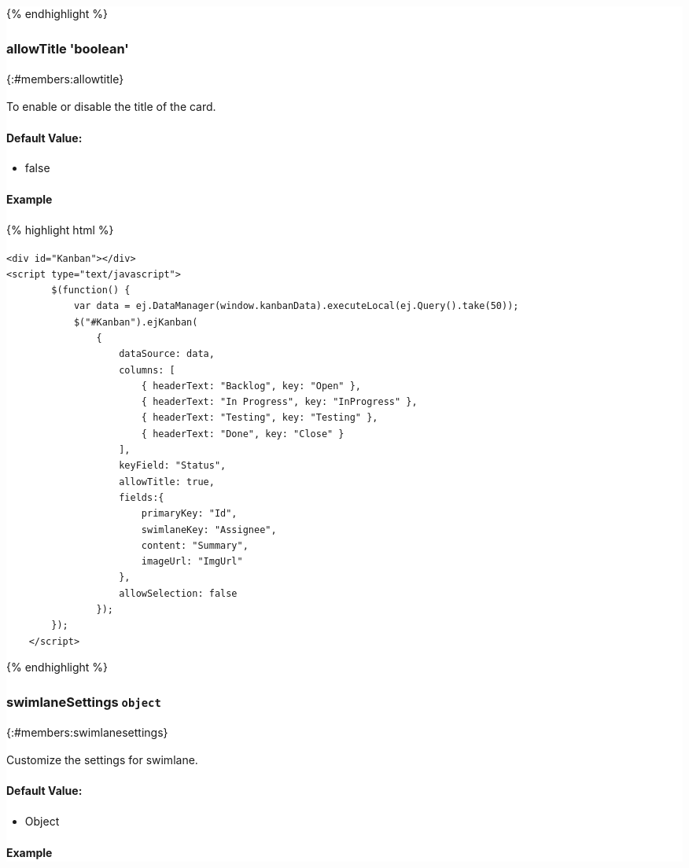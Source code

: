 
{% endhighlight %}

### allowTitle 'boolean'
{:#members:allowtitle}

To enable or disable the title of the card.

#### Default Value:

* false

#### Example

{% highlight html %}

    <div id="Kanban"></div>
    <script type="text/javascript">
            $(function() {
                var data = ej.DataManager(window.kanbanData).executeLocal(ej.Query().take(50));
                $("#Kanban").ejKanban(
                    {
                        dataSource: data,
                        columns: [
                            { headerText: "Backlog", key: "Open" },
                            { headerText: "In Progress", key: "InProgress" },
                            { headerText: "Testing", key: "Testing" },
                            { headerText: "Done", key: "Close" }
                        ],
                        keyField: "Status",
                        allowTitle: true,
                        fields:{
                            primaryKey: "Id",
                            swimlaneKey: "Assignee",
                            content: "Summary",
                            imageUrl: "ImgUrl"
                        },
                        allowSelection: false
                    });
            });
        </script>

{% endhighlight %}

### swimlaneSettings `object`
{:#members:swimlanesettings}

Customize the settings for swimlane.

#### Default Value:

* Object

#### Example

